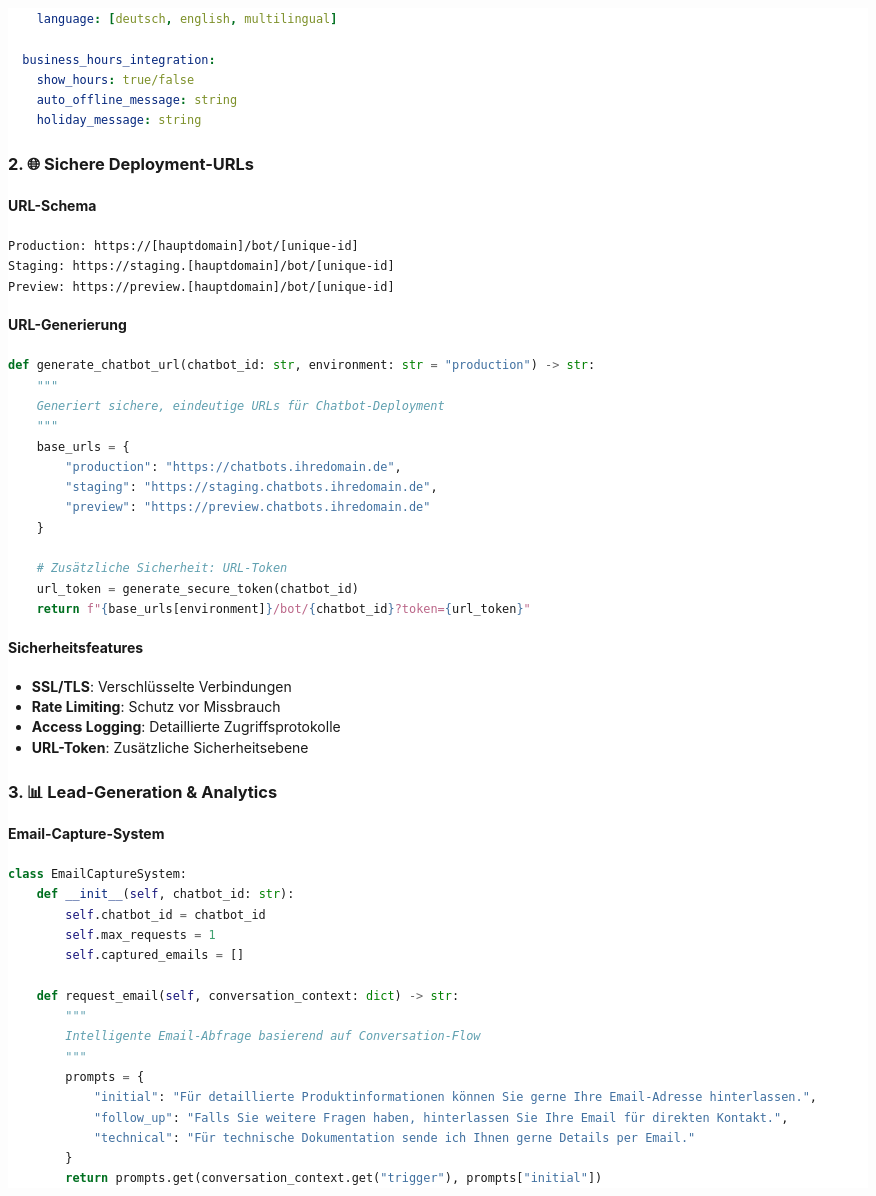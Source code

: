 ```yaml
    language: [deutsch, english, multilingual]
    
  business_hours_integration:
    show_hours: true/false
    auto_offline_message: string
    holiday_message: string
```

### 2. 🌐 Sichere Deployment-URLs

#### **URL-Schema**
```
Production: https://[hauptdomain]/bot/[unique-id]
Staging: https://staging.[hauptdomain]/bot/[unique-id]
Preview: https://preview.[hauptdomain]/bot/[unique-id]
```

#### **URL-Generierung**
```python
def generate_chatbot_url(chatbot_id: str, environment: str = "production") -> str:
    """
    Generiert sichere, eindeutige URLs für Chatbot-Deployment
    """
    base_urls = {
        "production": "https://chatbots.ihredomain.de",
        "staging": "https://staging.chatbots.ihredomain.de", 
        "preview": "https://preview.chatbots.ihredomain.de"
    }
    
    # Zusätzliche Sicherheit: URL-Token
    url_token = generate_secure_token(chatbot_id)
    return f"{base_urls[environment]}/bot/{chatbot_id}?token={url_token}"
```

#### **Sicherheitsfeatures**
- **SSL/TLS**: Verschlüsselte Verbindungen
- **Rate Limiting**: Schutz vor Missbrauch
- **Access Logging**: Detaillierte Zugriffsprotokolle
- **URL-Token**: Zusätzliche Sicherheitsebene

### 3. 📊 Lead-Generation & Analytics

#### **Email-Capture-System**
```python
class EmailCaptureSystem:
    def __init__(self, chatbot_id: str):
        self.chatbot_id = chatbot_id
        self.max_requests = 1
        self.captured_emails = []
    
    def request_email(self, conversation_context: dict) -> str:
        """
        Intelligente Email-Abfrage basierend auf Conversation-Flow
        """
        prompts = {
            "initial": "Für detaillierte Produktinformationen können Sie gerne Ihre Email-Adresse hinterlassen.",
            "follow_up": "Falls Sie weitere Fragen haben, hinterlassen Sie Ihre Email für direkten Kontakt.",
            "technical": "Für technische Dokumentation sende ich Ihnen gerne Details per Email."
        }
        return prompts.get(conversation_context.get("trigger"), prompts["initial"])
```
